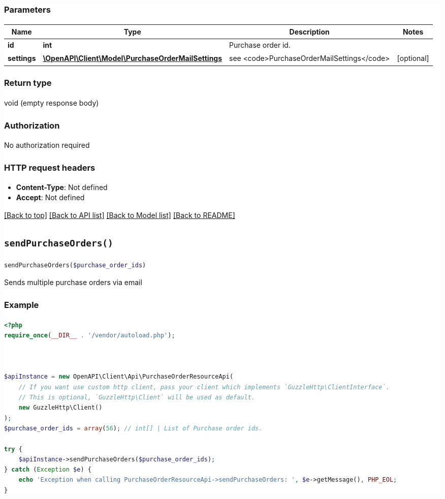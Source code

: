 ### Parameters

| Name | Type | Description  | Notes |
| ------------- | ------------- | ------------- | ------------- |
| **id** | **int**| Purchase order id. | |
| **settings** | [**\OpenAPI\Client\Model\PurchaseOrderMailSettings**](../Model/PurchaseOrderMailSettings.md)| see &lt;code&gt;PurchaseOrderMailSettings&lt;/code&gt; | [optional] |

### Return type

void (empty response body)

### Authorization

No authorization required

### HTTP request headers

- **Content-Type**: Not defined
- **Accept**: Not defined

[[Back to top]](#) [[Back to API list]](../../README.md#endpoints)
[[Back to Model list]](../../README.md#models)
[[Back to README]](../../README.md)

## `sendPurchaseOrders()`

```php
sendPurchaseOrders($purchase_order_ids)
```

Sends multiple purchase orders via email

### Example

```php
<?php
require_once(__DIR__ . '/vendor/autoload.php');



$apiInstance = new OpenAPI\Client\Api\PurchaseOrderResourceApi(
    // If you want use custom http client, pass your client which implements `GuzzleHttp\ClientInterface`.
    // This is optional, `GuzzleHttp\Client` will be used as default.
    new GuzzleHttp\Client()
);
$purchase_order_ids = array(56); // int[] | List of Purchase order ids.

try {
    $apiInstance->sendPurchaseOrders($purchase_order_ids);
} catch (Exception $e) {
    echo 'Exception when calling PurchaseOrderResourceApi->sendPurchaseOrders: ', $e->getMessage(), PHP_EOL;
}
```
